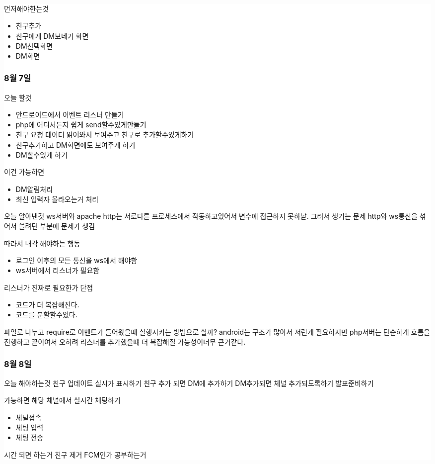 
먼저해야한는것
- 친구추가
- 친구에게 DM보네기 화면
-  DM선택화면
- DM화면

### 8월 7일
오늘 할것
- 안드로이드에서 이벤트 리스너 만들기
- php에 어디서든지 쉽게 send할수있게만들기
- 친구 요청 데이터 읽어와서 보여주고 친구로 추가할수있게하기
- 친구추가하고 DM화면에도 보여주게 하기
- DM할수있게 하기

이건 가능하면
 -  DM알림처리
 - 최신 입력자 올라오는거 처리

오늘 알아낸것
ws서버와  apache http는
서로다른 프로세스에서 작동하고있어서 변수에 접근하지 못하낟.
그러서 생기는 문제
http와 ws통신을 섞어서 쓸려던 부분에 문제가 생김

따라서  내각 해야하는 행동
- 로그인 이후의 모든 통신을 ws에서 해야함
- ws서버에서 리스너가 필요함


리스너가 진짜로 필요한가
단점
- 코드가 더 복잡해진다.
- 코드를 분할할수있다.

파일로 나누고 require로 이벤트가 들어왔을때 실행시키는 방법으로 할까?
android는 구조가 많아서 저런게 필요하지만
php서버는 단순하게 흐름을 진행하고 끝이여서 오히려 리스너를 추가했을떄 더 복잡해질 가능성이너무 큰거같다.

### 8월 8일
오늘 해야하는것
친구 업데이트 실시가 표시하기
친구 추가 되면 DM에 추가하기
DM추가되면 체널 추가되도록하기
발표준비하기

가능하면
해당 체널에서 실시간 체팅하기
- 체널접속
- 체팅 입력
- 체팅 전송

시간 되면 하는거
친구 제거
FCM인가 공부하는거
